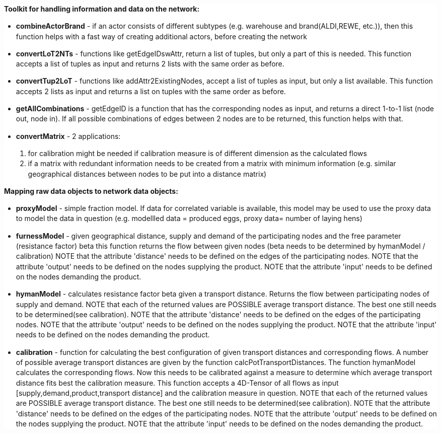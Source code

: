 
**Toolkit for handling information and data on the network:**
* **combineActorBrand** - if an actor consists of different subtypes (e.g. warehouse and brand(ALDI,REWE, 
    etc.)), then this function helps with a fast way of creating additional actors, before creating 
    the network

* **convertLoT2NTs** - functions like getEdgeIDswAttr, return a list of tuples, but only a part of this 
    is needed. This function accepts a list of tuples as input and returns 2 lists with the same 
    order as before.

* **convertTup2LoT** - functions like addAttr2ExistingNodes, accept a list of tuples as input, but only 
    a list available. This function accepts 2 lists as input and returns a list on tuples with the 
    same order as before.

* **getAllCombinations** - getEdgeID is a function that has the corresponding nodes as input, and returns 
    a direct  1-to-1 list (node out, node in). If all possible combinations of edges between 2 nodes 
    are to be returned, this function helps with that.

* **convertMatrix** - 2 applications:
    1. for calibration might be needed if calibration measure is of different dimension as the 
    calculated flows
    2. if a matrix with redundant information needs to be created from a matrix with minimum 
    information (e.g. similar geographical distances between nodes to be put into a distance matrix)


**Mapping raw data objects to network data objects:**
* **proxyModel** - simple fraction model. If data for correlated variable is available, this model may 
    be used to use the proxy data to model the data in question 
    (e.g. modellled data = produced eggs, proxy data= number of laying hens)

* **furnessModel** - given geographical distance, supply and demand of the participating nodes and the 
    free parameter (resistance factor) beta this function returns the flow between given nodes
    (beta needs to be determined by hymanModel / calibration)
    NOTE that the attribute 'distance' needs to be defined on the edges of the participating nodes.
    NOTE that the attribute 'output' needs to be defined on the nodes supplying the product.
    NOTE that the attribute 'input' needs to be defined on the nodes demanding the product.

* **hymanModel** - calculates resistance factor beta given a transport distance. Returns the flow between
    participating nodes of supply and demand.
    NOTE that each of the returned values are POSSIBLE average transport distance. The best one still
    needs to be determined(see calibration).
    NOTE that the attribute 'distance' needs to be defined on the edges of the participating nodes.
    NOTE that the attribute 'output' needs to be defined on the nodes supplying the product.
    NOTE that the attribute 'input' needs to be defined on the nodes demanding the product.

* **calibration** - function for calculating the best configuration of given transport distances
    and corresponding flows. A number of possible average transport distances are given by the
    function calcPotTransportDistances. The function hymanModel calculates the corresponding flows.
    Now this needs to be calibrated against a measure to determine which average transport distance
    fits best the calibration measure.
    This function accepts a 4D-Tensor of all flows as input [supply,demand,product,transport distance]
    and the calibration measure in question.
    NOTE that each of the returned values are POSSIBLE average transport distance. The best one still
    needs to be determined(see calibration).
    NOTE that the attribute 'distance' needs to be defined on the edges of the participating nodes.
    NOTE that the attribute 'output' needs to be defined on the nodes supplying the product.
    NOTE that the attribute 'input' needs to be defined on the nodes demanding the product. 
